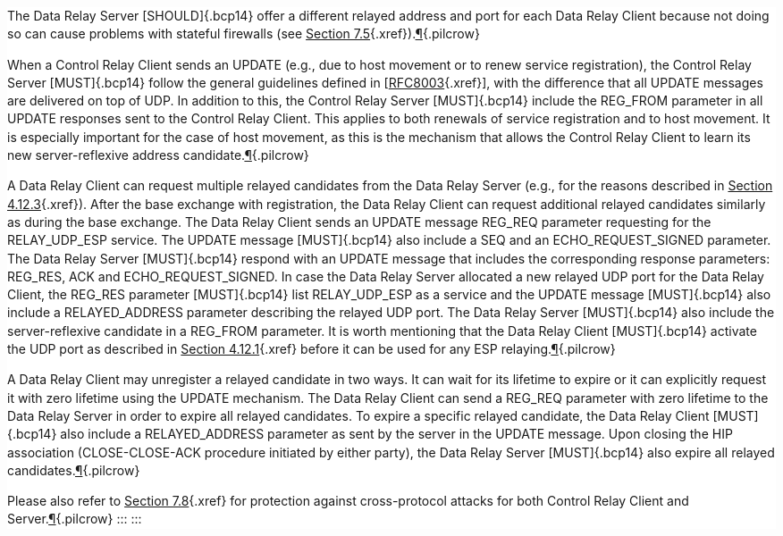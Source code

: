The Data Relay Server [SHOULD]{.bcp14} offer a different relayed address
and port for each Data Relay Client because not doing so can cause
problems with stateful firewalls (see [Section
7.5](#sec_reuse){.xref}).[¶](#section-4.1-11){.pilcrow}

When a Control Relay Client sends an UPDATE (e.g., due to host movement
or to renew service registration), the Control Relay Server
[MUST]{.bcp14} follow the general guidelines defined in
\[[RFC8003](#RFC8003){.xref}\], with the difference that all UPDATE
messages are delivered on top of UDP. In addition to this, the Control
Relay Server [MUST]{.bcp14} include the REG_FROM parameter in all UPDATE
responses sent to the Control Relay Client. This applies to both
renewals of service registration and to host movement. It is especially
important for the case of host movement, as this is the mechanism that
allows the Control Relay Client to learn its new server-reflexive
address candidate.[¶](#section-4.1-12){.pilcrow}

A Data Relay Client can request multiple relayed candidates from the
Data Relay Server (e.g., for the reasons described in [Section
4.12.3](#sec_conflicting){.xref}). After the base exchange with
registration, the Data Relay Client can request additional relayed
candidates similarly as during the base exchange. The Data Relay Client
sends an UPDATE message REG_REQ parameter requesting for the
RELAY_UDP_ESP service. The UPDATE message [MUST]{.bcp14} also include a
SEQ and an ECHO_REQUEST_SIGNED parameter. The Data Relay Server
[MUST]{.bcp14} respond with an UPDATE message that includes the
corresponding response parameters: REG_RES, ACK and ECHO_REQUEST_SIGNED.
In case the Data Relay Server allocated a new relayed UDP port for the
Data Relay Client, the REG_RES parameter [MUST]{.bcp14} list
RELAY_UDP_ESP as a service and the UPDATE message [MUST]{.bcp14} also
include a RELAYED_ADDRESS parameter describing the relayed UDP port. The
Data Relay Server [MUST]{.bcp14} also include the server-reflexive
candidate in a REG_FROM parameter. It is worth mentioning that the Data
Relay Client [MUST]{.bcp14} activate the UDP port as described in
[Section 4.12.1](#sec_forwarding){.xref} before it can be used for any
ESP relaying.[¶](#section-4.1-13){.pilcrow}

A Data Relay Client may unregister a relayed candidate in two ways. It
can wait for its lifetime to expire or it can explicitly request it with
zero lifetime using the UPDATE mechanism. The Data Relay Client can send
a REG_REQ parameter with zero lifetime to the Data Relay Server in order
to expire all relayed candidates. To expire a specific relayed
candidate, the Data Relay Client [MUST]{.bcp14} also include a
RELAYED_ADDRESS parameter as sent by the server in the UPDATE message.
Upon closing the HIP association (CLOSE-CLOSE-ACK procedure initiated by
either party), the Data Relay Server [MUST]{.bcp14} also expire all
relayed candidates.[¶](#section-4.1-14){.pilcrow}

Please also refer to [Section 7.8](#sec_cross_protocol){.xref} for
protection against cross-protocol attacks for both Control Relay Client
and Server.[¶](#section-4.1-15){.pilcrow}
:::
:::
